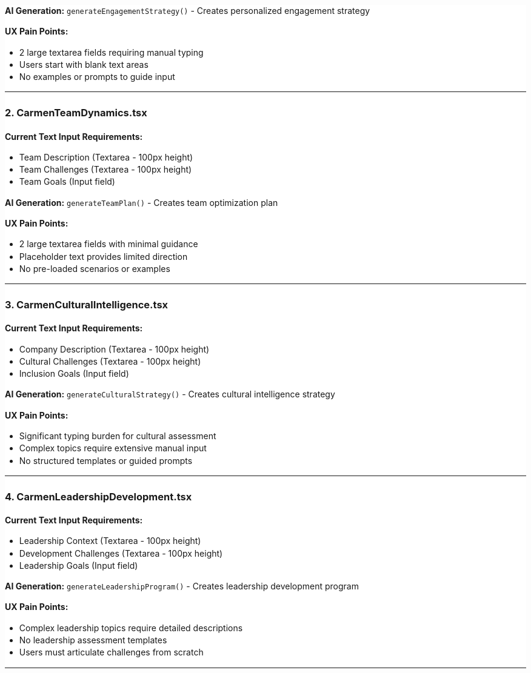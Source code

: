 **AI Generation:** `generateEngagementStrategy()` - Creates personalized engagement strategy

**UX Pain Points:**
- 2 large textarea fields requiring manual typing
- Users start with blank text areas
- No examples or prompts to guide input

---

### 2. CarmenTeamDynamics.tsx

**Current Text Input Requirements:**
- Team Description (Textarea - 100px height)
- Team Challenges (Textarea - 100px height) 
- Team Goals (Input field)

**AI Generation:** `generateTeamPlan()` - Creates team optimization plan

**UX Pain Points:**
- 2 large textarea fields with minimal guidance
- Placeholder text provides limited direction
- No pre-loaded scenarios or examples

---

### 3. CarmenCulturalIntelligence.tsx

**Current Text Input Requirements:**
- Company Description (Textarea - 100px height)
- Cultural Challenges (Textarea - 100px height)
- Inclusion Goals (Input field)

**AI Generation:** `generateCulturalStrategy()` - Creates cultural intelligence strategy

**UX Pain Points:**
- Significant typing burden for cultural assessment
- Complex topics require extensive manual input
- No structured templates or guided prompts

---

### 4. CarmenLeadershipDevelopment.tsx

**Current Text Input Requirements:**
- Leadership Context (Textarea - 100px height)
- Development Challenges (Textarea - 100px height)
- Leadership Goals (Input field)

**AI Generation:** `generateLeadershipProgram()` - Creates leadership development program

**UX Pain Points:**
- Complex leadership topics require detailed descriptions
- No leadership assessment templates
- Users must articulate challenges from scratch

---
